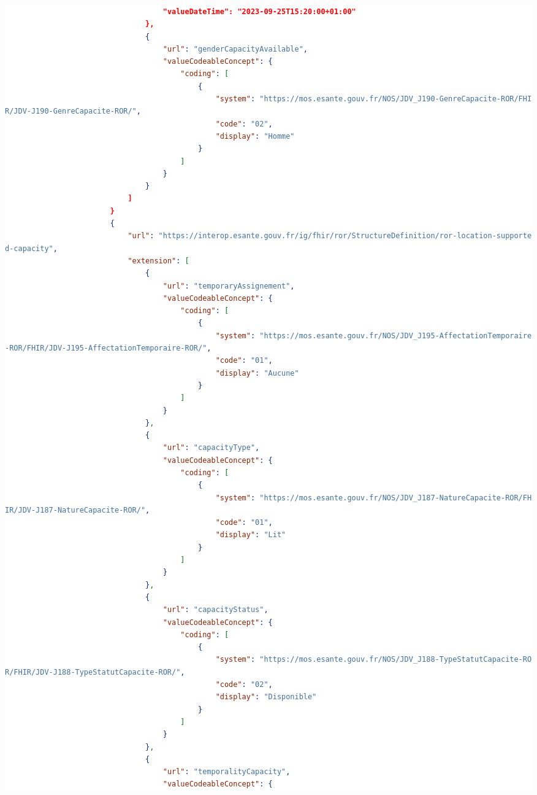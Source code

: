 ```json
									"valueDateTime": "2023-09-25T15:20:00+01:00"
								},
								{
									"url": "genderCapacityAvailable",
									"valueCodeableConcept": {
										"coding": [
											{
												"system": "https://mos.esante.gouv.fr/NOS/JDV_J190-GenreCapacite-ROR/FHIR/JDV-J190-GenreCapacite-ROR/",
												"code": "02",
												"display": "Homme"
											}
										]
									}
								}
							]
						}
						{
							"url": "https://interop.esante.gouv.fr/ig/fhir/ror/StructureDefinition/ror-location-supported-capacity",
							"extension": [
								{
									"url": "temporaryAssignement",
									"valueCodeableConcept": {
										"coding": [
											{
												"system": "https://mos.esante.gouv.fr/NOS/JDV_J195-AffectationTemporaire-ROR/FHIR/JDV-J195-AffectationTemporaire-ROR/",
												"code": "01",
												"display": "Aucune"
											}
										]
									}
								},
								{
									"url": "capacityType",
									"valueCodeableConcept": {
										"coding": [
											{
												"system": "https://mos.esante.gouv.fr/NOS/JDV_J187-NatureCapacite-ROR/FHIR/JDV-J187-NatureCapacite-ROR/",
												"code": "01",
												"display": "Lit"
											}
										]
									}
								},
								{
									"url": "capacityStatus",
									"valueCodeableConcept": {
										"coding": [
											{
												"system": "https://mos.esante.gouv.fr/NOS/JDV_J188-TypeStatutCapacite-ROR/FHIR/JDV-J188-TypeStatutCapacite-ROR/",
												"code": "02",
												"display": "Disponible"
											}
										]
									}
								},
								{
									"url": "temporalityCapacity",
									"valueCodeableConcept": {
```